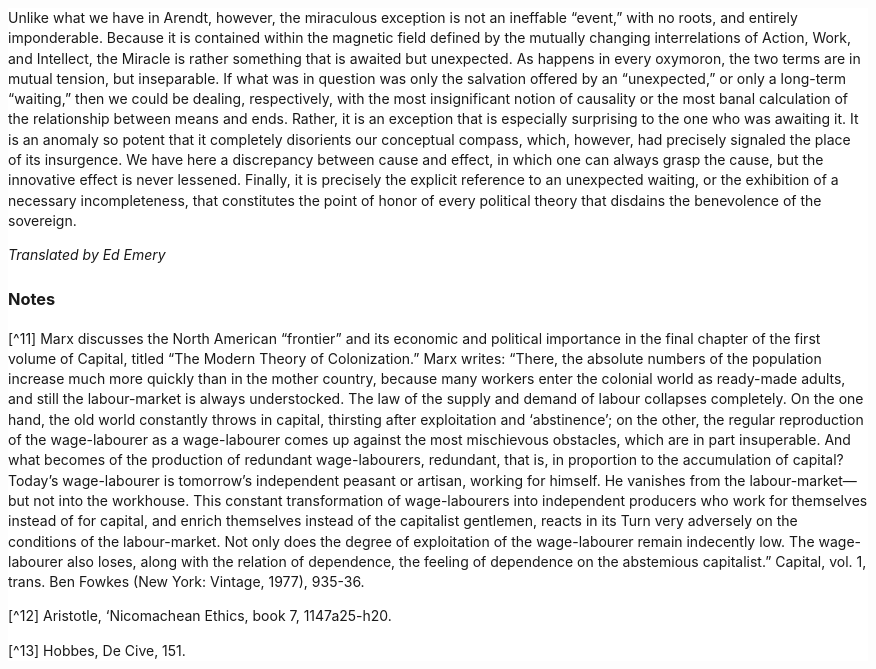 Unlike what we have in Arendt, however, the miraculous exception is not an ineffable “event,” with no roots, and entirely imponderable. Because it is contained within the magnetic field defined by the mutually changing interrelations of Action, Work, and Intellect, the Miracle is rather something that is awaited but unexpected. As happens in every oxymoron, the two terms are in mutual tension, but inseparable. If what was in question was only the salvation offered by an “unexpected,” or only a long-term “waiting,” then we could be dealing, respectively, with the most insignificant notion of causality or the most banal calculation of the relationship between means and ends. Rather, it is an exception that is especially surprising to the one who was awaiting it. It is an anomaly so potent that it completely disorients our conceptual compass, which, however, had precisely signaled the place of its insurgence. We have here a discrepancy between cause and effect, in which one can always grasp the cause, but the innovative effect is never lessened. Finally, it is precisely the explicit reference to an unexpected waiting, or the exhibition of a necessary incompleteness, that constitutes the point of honor of every political theory that disdains the benevolence of the sovereign.

*Translated by Ed Emery*

### Notes

[^1]: The following is the complete passage: “The development of fixed capital indicates to what degree general social knowledge has become a direct force of, production, and to what degree, hence, the conditions of the process of social life itself have come under the control of the general intellect and been transformed in accordance with it. To what degree the powers of social production have been produced, not only in the form of knowledge, but also as immediate organs of social practice, of the real life process.” Karl Marx,—Grundrisse: Foundations of the Critique of Political Economy, trans- Martin Nicolaus (New York: Random House, 1973), 706.

[^2]: Hannah Arendt, The Human Condition (Chicago: University’ of Chicago Press, 195S), in particular “The Traditional Substitution of Making for Acting,” 220-30.

[^3]: Karl Marx, “Results of the Immediate Process of Production,” in Capital, vol. 1, trans. Ben Fowkes (New York: Vintage, 1977), 1048.

[^4]: Ibid., 1044-45.

[^5]: Aristotle, Nicowachean Ethics, book 6 (Indianapolis: Hackett, 1985), 1139b.

[^6]: Hannah Arendt, Between Past and Future: Six Exercises in Political Thought (New York; Viking, 1961), 154.

[^7]: Marx, Grundrisse, 705-

[^8]: Ibid.

[^9]: Thomas Hobbes, De Cive (Oxford: Oxford University Press, 1983), chap. 14. sec. 21, 181.

[^10]: Albert 0. Hirschman, Exit, Voice, and Loyalty:Responses to Decline in Firms, Organizations, and States (Cambridge; Harvard University Press, 1970).

[^11] Marx discusses the North American “frontier” and its economic and political importance in the final chapter of the first volume of Capital, titled “The Modern Theory of Colonization.” Marx writes: “There, the absolute numbers of the population increase much more quickly than in the mother country, because many workers enter the colonial world as ready-made adults, and still the labour-market is always understocked. The law of the supply and demand of labour collapses completely. On the one hand, the old world constantly throws in capital, thirsting after exploitation and ‘abstinence’; on the other, the regular reproduction of the wage-labourer as a wage-labourer comes up against the most mischievous obstacles, which are in part insuperable. And what becomes of the production of redundant wage-labourers, redundant, that is, in proportion to the accumulation of capital? Today’s wage-labourer is tomorrow’s independent peasant or artisan, working for himself. He vanishes from the labour-market—but not into the workhouse. This constant transformation of wage-labourers into independent producers who work for themselves instead of for capital, and enrich themselves instead of the capitalist gentlemen, reacts in its Turn very adversely on the conditions of the labour-market. Not only does the degree of exploitation of the wage-labourer remain indecently low. The wage-labourer also loses, along with the relation of dependence, the feeling of dependence on the abstemious capitalist.” Capital, vol. 1, trans. Ben Fowkes (New York: Vintage, 1977), 935-36.

[^12] Aristotle, ‘Nicomachean Ethics, book 7, 1147a25-h20.

[^13] Hobbes, De Cive, 151.

[^14]: Ibid., 152.

[^15]: Carl Schmitt, Der Begriffdes Politischen: Text von 1932 wit eimen Vorvo’lt und drei Corollarien (Berlin: Dunckerand Humblot, 1963), 10.

[^16]: Thomas Hobbes, Leviathan (Cambridge: Cambridge University Press, 1991), chap. 22, 163.

[^17]: See Walter Benjamin, “Theses on the Philosophy of History,” in Illuminations (New York: Schocken, 1968), in particular thesis XI, 258-59.

[^18]: See Schmitt, Dei- Begnffdes Politischen, 102-11.

[^19]: See Arendt, Between Past and Future, 168-70.

[^20]: See Hobbes, Leviathan, chap. 37.

[^21]: Carl Schmitt, Political Theology: Four Chapters on the Concept of Sovereignty (Cambridge: MIT Press, 1985), 36.

[^22]: Baruch Spinoza, Theologico-Political Treatise, in The Chief Works of Benedict de Spinoza, vol. 1, trans. R. Elwe-s (New York: Dover, 1951), 81-97.